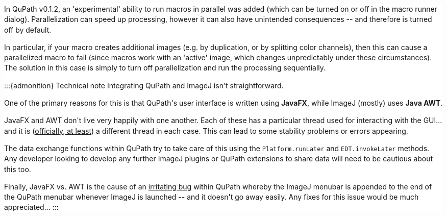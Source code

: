 In QuPath v0.1.2, an 'experimental' ability to run macros in parallel was added (which can be turned on or off in the macro runner dialog).
Parallelization can speed up processing, however it can also have unintended consequences -- and therefore is turned off by default.

In particular, if your macro creates additional images (e.g. by duplication, or by splitting color channels), then this can cause a parallelized macro to fail (since macros work with an 'active' image, which changes unpredictably under these circumstances).
The solution in this case is simply to turn off parallelization and run the processing sequentially.

:::{admonition} Technical note
Integrating QuPath and ImageJ isn't straightforward.

One of the primary reasons for this is that QuPath's user interface is written using **JavaFX**, while ImageJ (mostly) uses **Java AWT**.

JavaFX and AWT don't live very happily with one another.
Each of these has a particular thread used for interacting with the GUI... and it is ([officially, at least](https://bugs.openjdk.java.net/browse/JDK-8087465?focusedCommentId=13763730&page=com.atlassian.jira.plugin.system.issuetabpanels:comment-tabpanel#comment-13763730)) a different thread in each case.
This can lead to some stability problems or errors appearing.

The data exchange functions within QuPath try to take care of this using the `Platform.runLater` and `EDT.invokeLater` methods.
Any developer looking to develop any further ImageJ plugins or QuPath extensions to share data will need to be cautious about this too.

Finally, JavaFX vs. AWT is the cause of an [irritating bug](https://github.com/qupath/qupath/issues/6) within QuPath whereby the ImageJ menubar is appended to the end of the QuPath menubar whenever ImageJ is launched -- and it doesn't go away easily.
Any fixes for this issue would be much appreciated...
:::

